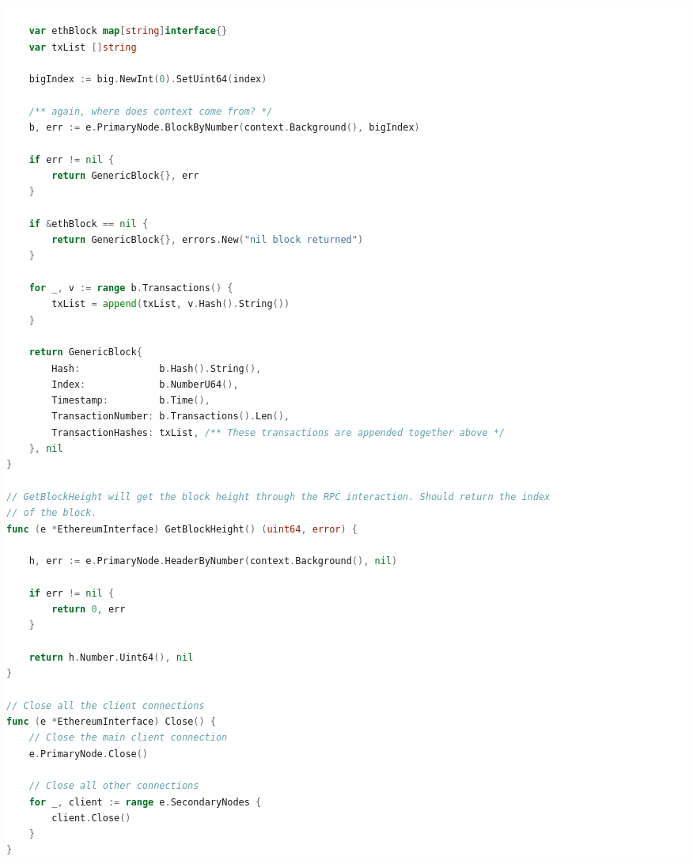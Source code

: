 ```go

	var ethBlock map[string]interface{}
	var txList []string

	bigIndex := big.NewInt(0).SetUint64(index)

	/** again, where does context come from? */
	b, err := e.PrimaryNode.BlockByNumber(context.Background(), bigIndex)

	if err != nil {
		return GenericBlock{}, err
	}

	if &ethBlock == nil {
		return GenericBlock{}, errors.New("nil block returned")
	}

	for _, v := range b.Transactions() {
		txList = append(txList, v.Hash().String())
	}

	return GenericBlock{
		Hash:              b.Hash().String(),
		Index:             b.NumberU64(),
		Timestamp:         b.Time(),
		TransactionNumber: b.Transactions().Len(),
		TransactionHashes: txList, /** These transactions are appended together above */
	}, nil
}

// GetBlockHeight will get the block height through the RPC interaction. Should return the index
// of the block.
func (e *EthereumInterface) GetBlockHeight() (uint64, error) {

	h, err := e.PrimaryNode.HeaderByNumber(context.Background(), nil)

	if err != nil {
		return 0, err
	}

	return h.Number.Uint64(), nil
}

// Close all the client connections
func (e *EthereumInterface) Close() {
	// Close the main client connection
	e.PrimaryNode.Close()

	// Close all other connections
	for _, client := range e.SecondaryNodes {
		client.Close()
	}
}

```
